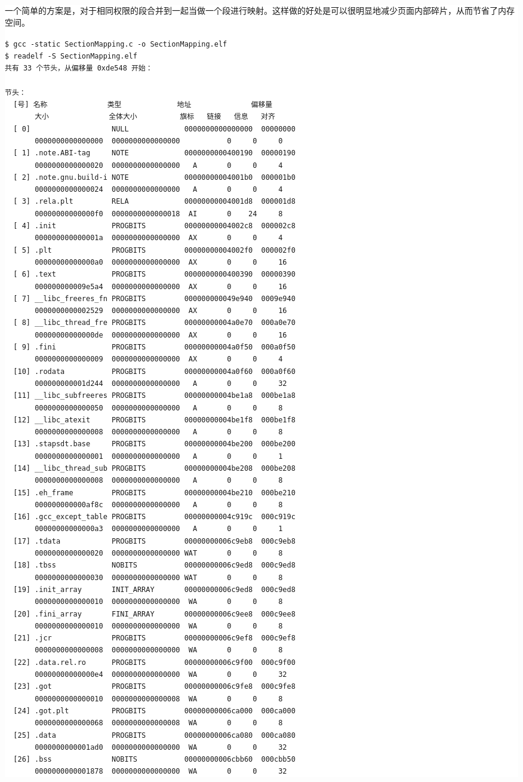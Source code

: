 一个简单的方案是，对于相同权限的段合并到一起当做一个段进行映射。这样做的好处是可以很明显地减少页面内部碎片，从而节省了内存空间。

```
$ gcc -static SectionMapping.c -o SectionMapping.elf
$ readelf -S SectionMapping.elf 
共有 33 个节头，从偏移量 0xde548 开始：

节头：
  [号] 名称              类型             地址              偏移量
       大小              全体大小          旗标   链接   信息   对齐
  [ 0]                   NULL             0000000000000000  00000000
       0000000000000000  0000000000000000           0     0     0
  [ 1] .note.ABI-tag     NOTE             0000000000400190  00000190
       0000000000000020  0000000000000000   A       0     0     4
  [ 2] .note.gnu.build-i NOTE             00000000004001b0  000001b0
       0000000000000024  0000000000000000   A       0     0     4
  [ 3] .rela.plt         RELA             00000000004001d8  000001d8
       00000000000000f0  0000000000000018  AI       0    24     8
  [ 4] .init             PROGBITS         00000000004002c8  000002c8
       000000000000001a  0000000000000000  AX       0     0     4
  [ 5] .plt              PROGBITS         00000000004002f0  000002f0
       00000000000000a0  0000000000000000  AX       0     0     16
  [ 6] .text             PROGBITS         0000000000400390  00000390
       000000000009e5a4  0000000000000000  AX       0     0     16
  [ 7] __libc_freeres_fn PROGBITS         000000000049e940  0009e940
       0000000000002529  0000000000000000  AX       0     0     16
  [ 8] __libc_thread_fre PROGBITS         00000000004a0e70  000a0e70
       00000000000000de  0000000000000000  AX       0     0     16
  [ 9] .fini             PROGBITS         00000000004a0f50  000a0f50
       0000000000000009  0000000000000000  AX       0     0     4
  [10] .rodata           PROGBITS         00000000004a0f60  000a0f60
       000000000001d244  0000000000000000   A       0     0     32
  [11] __libc_subfreeres PROGBITS         00000000004be1a8  000be1a8
       0000000000000050  0000000000000000   A       0     0     8
  [12] __libc_atexit     PROGBITS         00000000004be1f8  000be1f8
       0000000000000008  0000000000000000   A       0     0     8
  [13] .stapsdt.base     PROGBITS         00000000004be200  000be200
       0000000000000001  0000000000000000   A       0     0     1
  [14] __libc_thread_sub PROGBITS         00000000004be208  000be208
       0000000000000008  0000000000000000   A       0     0     8
  [15] .eh_frame         PROGBITS         00000000004be210  000be210
       000000000000af8c  0000000000000000   A       0     0     8
  [16] .gcc_except_table PROGBITS         00000000004c919c  000c919c
       00000000000000a3  0000000000000000   A       0     0     1
  [17] .tdata            PROGBITS         00000000006c9eb8  000c9eb8
       0000000000000020  0000000000000000 WAT       0     0     8
  [18] .tbss             NOBITS           00000000006c9ed8  000c9ed8
       0000000000000030  0000000000000000 WAT       0     0     8
  [19] .init_array       INIT_ARRAY       00000000006c9ed8  000c9ed8
       0000000000000010  0000000000000000  WA       0     0     8
  [20] .fini_array       FINI_ARRAY       00000000006c9ee8  000c9ee8
       0000000000000010  0000000000000000  WA       0     0     8
  [21] .jcr              PROGBITS         00000000006c9ef8  000c9ef8
       0000000000000008  0000000000000000  WA       0     0     8
  [22] .data.rel.ro      PROGBITS         00000000006c9f00  000c9f00
       00000000000000e4  0000000000000000  WA       0     0     32
  [23] .got              PROGBITS         00000000006c9fe8  000c9fe8
       0000000000000010  0000000000000008  WA       0     0     8
  [24] .got.plt          PROGBITS         00000000006ca000  000ca000
       0000000000000068  0000000000000008  WA       0     0     8
  [25] .data             PROGBITS         00000000006ca080  000ca080
       0000000000001ad0  0000000000000000  WA       0     0     32
  [26] .bss              NOBITS           00000000006cbb60  000cbb50
       0000000000001878  0000000000000000  WA       0     0     32
```